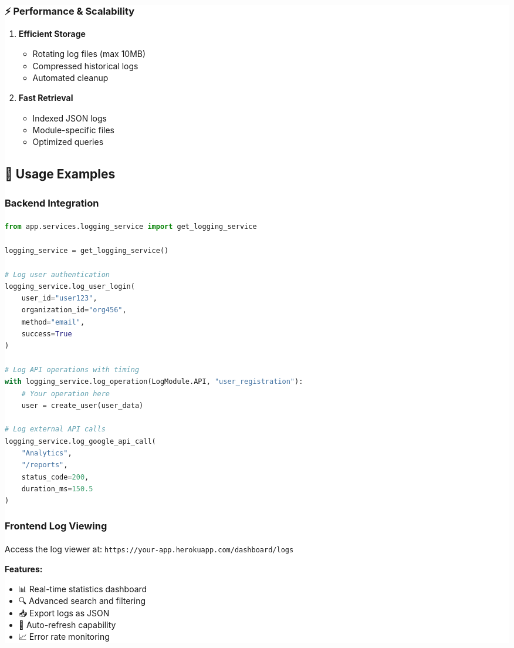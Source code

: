 ### **⚡ Performance & Scalability**

1. **Efficient Storage**
   - Rotating log files (max 10MB)
   - Compressed historical logs
   - Automated cleanup

2. **Fast Retrieval**
   - Indexed JSON logs
   - Module-specific files
   - Optimized queries

## 🚀 **Usage Examples**

### **Backend Integration**

```python
from app.services.logging_service import get_logging_service

logging_service = get_logging_service()

# Log user authentication
logging_service.log_user_login(
    user_id="user123",
    organization_id="org456",
    method="email",
    success=True
)

# Log API operations with timing
with logging_service.log_operation(LogModule.API, "user_registration"):
    # Your operation here
    user = create_user(user_data)

# Log external API calls
logging_service.log_google_api_call(
    "Analytics", 
    "/reports", 
    status_code=200, 
    duration_ms=150.5
)
```

### **Frontend Log Viewing**

Access the log viewer at: `https://your-app.herokuapp.com/dashboard/logs`

**Features:**
- 📊 Real-time statistics dashboard
- 🔍 Advanced search and filtering
- 📥 Export logs as JSON
- 🔄 Auto-refresh capability
- 📈 Error rate monitoring
